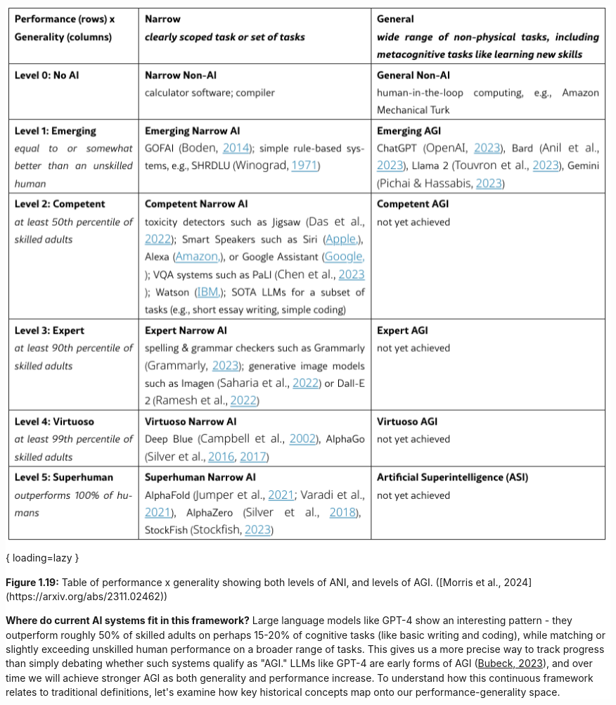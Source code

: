 ![Enter image alt description](Images/S3F_Image_19.png){ loading=lazy }
  <figcaption markdown="1"><b>Figure 1.19:</b> Table of performance x generality showing both levels of ANI, and levels of AGI. ([Morris et al., 2024](https://arxiv.org/abs/2311.02462))</figcaption>
</figure>

**Where do current AI systems fit in this framework?** Large language models like GPT-4 show an interesting pattern - they outperform roughly 50% of skilled adults on perhaps 15-20% of cognitive tasks (like basic writing and coding), while matching or slightly exceeding unskilled human performance on a broader range of tasks. This gives us a more precise way to track progress than simply debating whether such systems qualify as "AGI." LLMs like GPT-4 are early forms of AGI ([Bubeck, 2023](https://arxiv.org/abs/2303.12712)), and over time we will achieve stronger AGI as both generality and performance increase. To understand how this continuous framework relates to traditional definitions, let's examine how key historical concepts map onto our performance-generality space.
